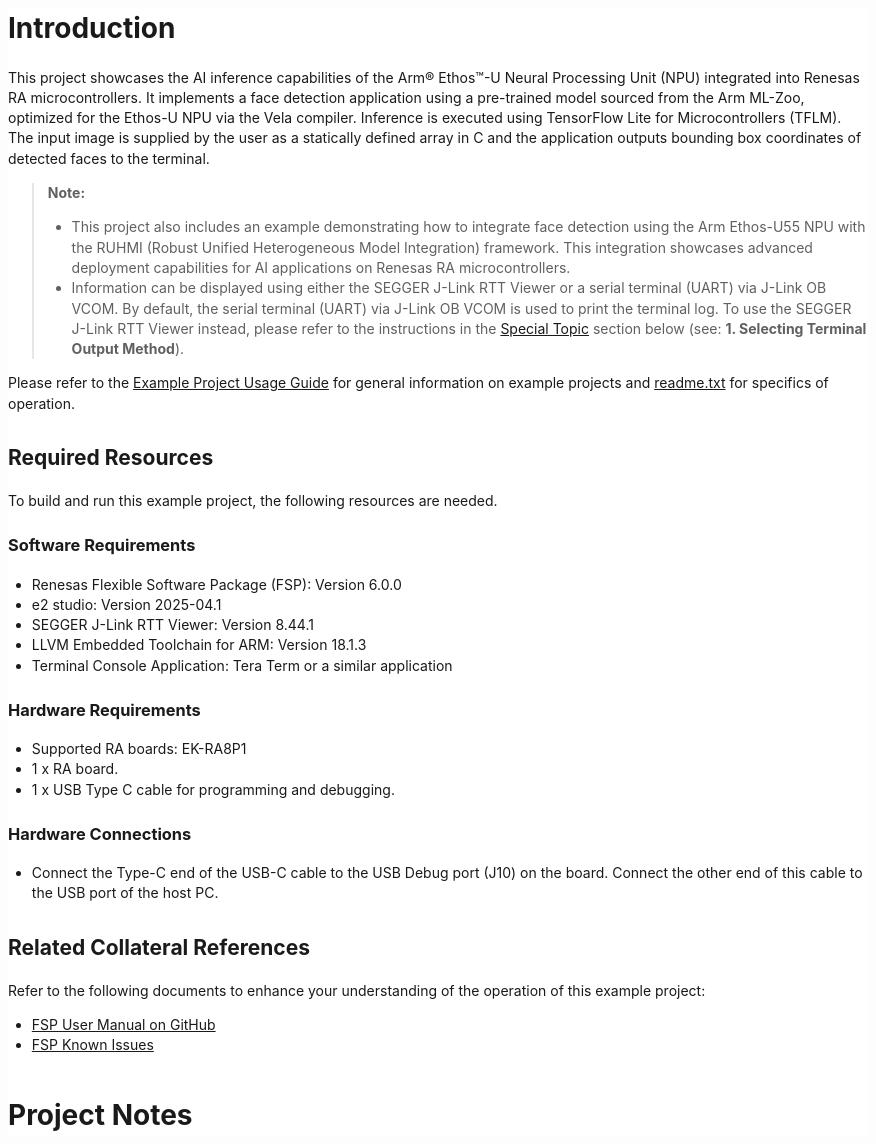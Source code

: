 # Introduction #
This project showcases the AI inference capabilities of the Arm® Ethos™-U Neural Processing Unit (NPU) integrated into Renesas RA microcontrollers. It implements a face detection application using a pre-trained model sourced from the Arm ML-Zoo, optimized for the Ethos-U NPU via the Vela compiler. Inference is executed using TensorFlow Lite for Microcontrollers (TFLM). The input image is supplied by the user as a statically defined array in C and the application outputs bounding box coordinates of detected faces to the terminal.

> **Note:**  
> * This project also includes an example demonstrating how to integrate face detection using the Arm Ethos-U55 NPU with the RUHMI (Robust Unified Heterogeneous Model Integration) framework. This integration showcases advanced deployment capabilities for AI applications on Renesas RA microcontrollers.
> * Information can be displayed using either the SEGGER J-Link RTT Viewer or a serial terminal (UART) via J-Link OB VCOM. By default, the serial terminal (UART) via J-Link OB VCOM is used to print the terminal log. To use the SEGGER J-Link RTT Viewer instead, please refer to the instructions in the [Special Topic](#special-topic) section below (see: **1. Selecting Terminal Output Method**).

Please refer to the [Example Project Usage Guide](https://github.com/renesas/ra-fsp-examples/blob/master/example_projects/Example%20Project%20Usage%20Guide.pdf) 
for general information on example projects and [readme.txt](./readme.txt) for specifics of operation.

## Required Resources ##
To build and run this example project, the following resources are needed.

### Software Requirements ###
* Renesas Flexible Software Package (FSP): Version 6.0.0
* e2 studio: Version 2025-04.1
* SEGGER J-Link RTT Viewer: Version 8.44.1
* LLVM Embedded Toolchain for ARM: Version 18.1.3
* Terminal Console Application: Tera Term or a similar application

### Hardware Requirements ###
* Supported RA boards: EK-RA8P1
* 1 x RA board.
* 1 x USB Type C cable for programming and debugging.

### Hardware Connections ###
* Connect the Type-C end of the USB-C cable to the USB Debug port (J10) on the board. Connect the other end of this cable to the USB port of the host PC.

## Related Collateral References ##
Refer to the following documents to enhance your understanding of the operation of this example project:
- [FSP User Manual on GitHub](https://renesas.github.io/fsp/)
- [FSP Known Issues](https://github.com/renesas/fsp/issues)

# Project Notes #
